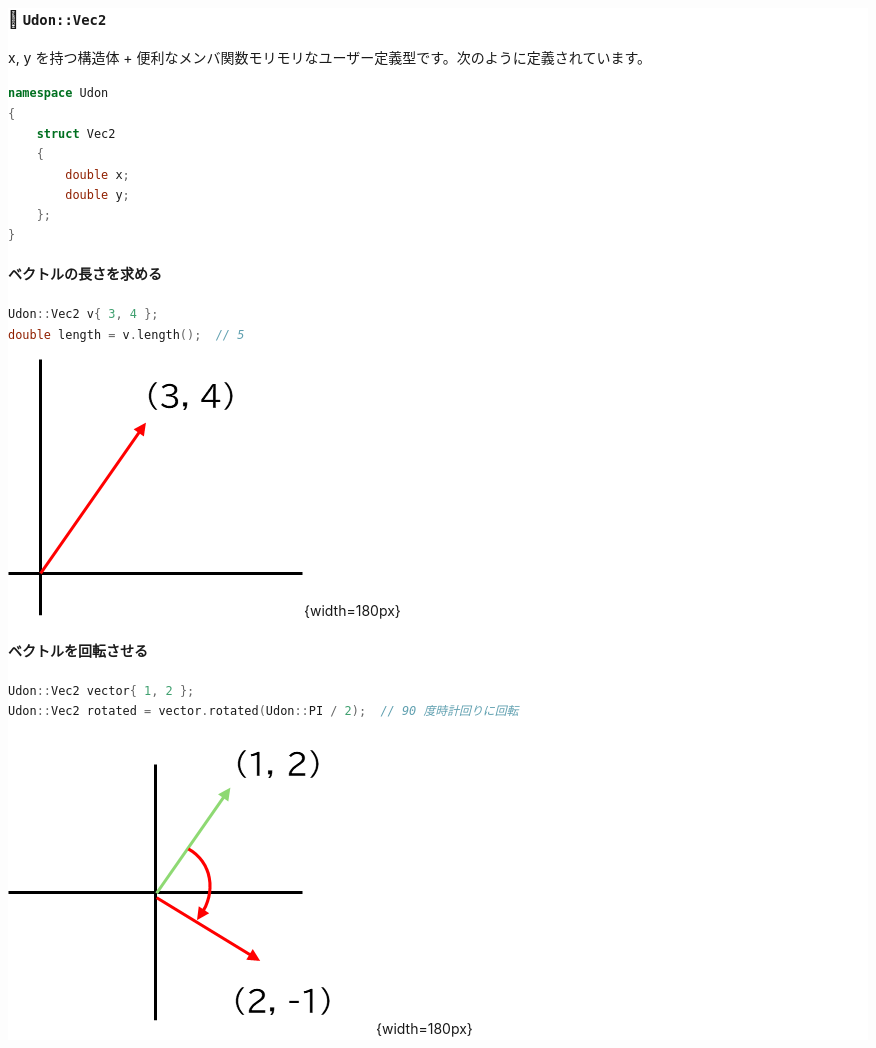 ### 🌟 `Udon::Vec2`

x, y を持つ構造体 + 便利なメンバ関数モリモリなユーザー定義型です。次のように定義されています。

```cpp
namespace Udon
{
    struct Vec2
    {
        double x;
        double y;
    };
}
```

#### ベクトルの長さを求める

<div class="grid" markdown>

```cpp title="length()"
Udon::Vec2 v{ 3, 4 };
double length = v.length();  // 5
```

![Alt text](image-4.png){width=180px}

</div>

#### ベクトルを回転させる

<div class="grid" markdown>

```cpp title="rotated()"
Udon::Vec2 vector{ 1, 2 };
Udon::Vec2 rotated = vector.rotated(Udon::PI / 2);  // 90 度時計回りに回転
```

![Alt text](image-5.png){width=180px}
